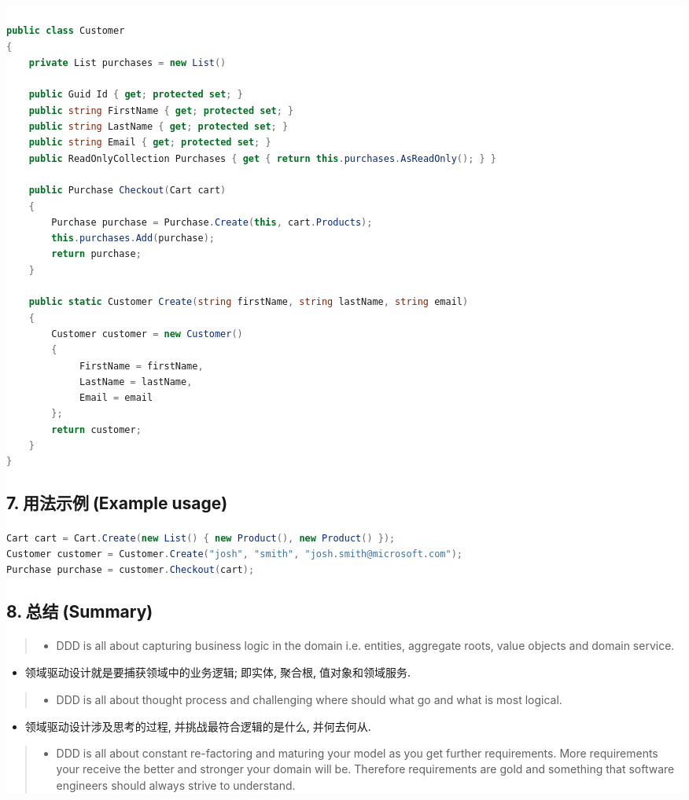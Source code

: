 ```csharp

public class Customer
{
    private List purchases = new List()

    public Guid Id { get; protected set; }
    public string FirstName { get; protected set; }
    public string LastName { get; protected set; }
    public string Email { get; protected set; }
    public ReadOnlyCollection Purchases { get { return this.purchases.AsReadOnly(); } }

    public Purchase Checkout(Cart cart)
    {
        Purchase purchase = Purchase.Create(this, cart.Products);
        this.purchases.Add(purchase);
        return purchase;
    }

    public static Customer Create(string firstName, string lastName, string email)
    {
        Customer customer = new Customer()
        {
             FirstName = firstName,
             LastName = lastName,
             Email = email
        };
        return customer;
    }
}
```

## 7. 用法示例 (Example usage)

```csharp
Cart cart = Cart.Create(new List() { new Product(), new Product() });
Customer customer = Customer.Create("josh", "smith", "josh.smith@microsoft.com");
Purchase purchase = customer.Checkout(cart);
```

## 8. 总结 (Summary)

> - DDD is all about capturing business logic in the domain i.e. entities, aggregate roots, value objects and domain service.

- 领域驱动设计就是要捕获领域中的业务逻辑; 即实体, 聚合根, 值对象和领域服务.

> - DDD is all about thought process and challenging where should what go and what is most logical.

- 领域驱动设计涉及思考的过程, 并挑战最符合逻辑的是什么, 并何去何从.

> - DDD is all about constant re-factoring and maturing your model as you get further requirements. More requirements your receive the better and stronger your domain will be. Therefore requirements are gold and something that software engineers should always strive to understand.
